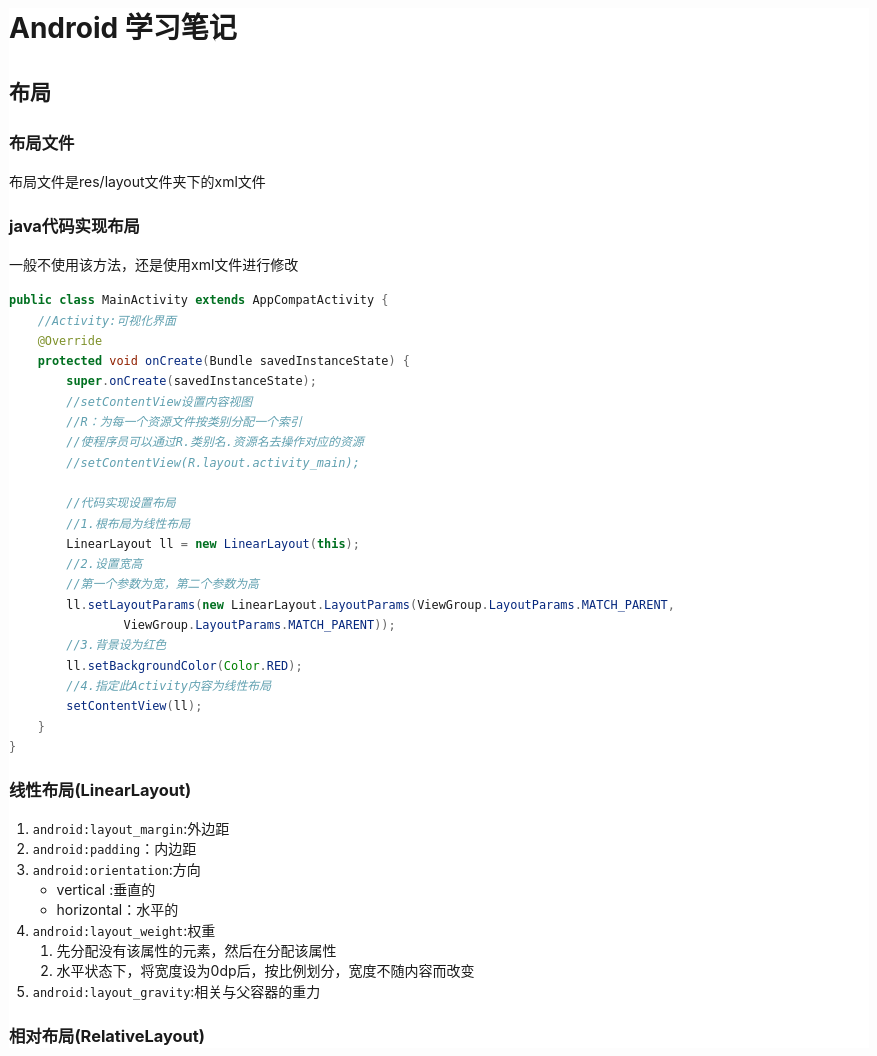 # Android 学习笔记

## **布局**

### 布局文件

布局文件是res/layout文件夹下的xml文件

### java代码实现布局

一般不使用该方法，还是使用xml文件进行修改

```java [java]
public class MainActivity extends AppCompatActivity {
    //Activity:可视化界面
    @Override
    protected void onCreate(Bundle savedInstanceState) {
        super.onCreate(savedInstanceState);
        //setContentView设置内容视图
        //R：为每一个资源文件按类别分配一个索引
        //使程序员可以通过R.类别名.资源名去操作对应的资源
        //setContentView(R.layout.activity_main);

        //代码实现设置布局
        //1.根布局为线性布局
        LinearLayout ll = new LinearLayout(this);
        //2.设置宽高
        //第一个参数为宽，第二个参数为高
        ll.setLayoutParams(new LinearLayout.LayoutParams(ViewGroup.LayoutParams.MATCH_PARENT,
                ViewGroup.LayoutParams.MATCH_PARENT));
        //3.背景设为红色
        ll.setBackgroundColor(Color.RED);
        //4.指定此Activity内容为线性布局
        setContentView(ll);
    }
}
```

### 线性布局(LinearLayout)

1. `android:layout_margin`:外边距
2. `android:padding`：内边距
3. `android:orientation`:方向
    * vertical :垂直的
    * horizontal：水平的
4. `android:layout_weight`:权重
    1. 先分配没有该属性的元素，然后在分配该属性
    2. 水平状态下，将宽度设为0dp后，按比例划分，宽度不随内容而改变
5. `android:layout_gravity`:相关与父容器的重力

### 相对布局(RelativeLayout)
